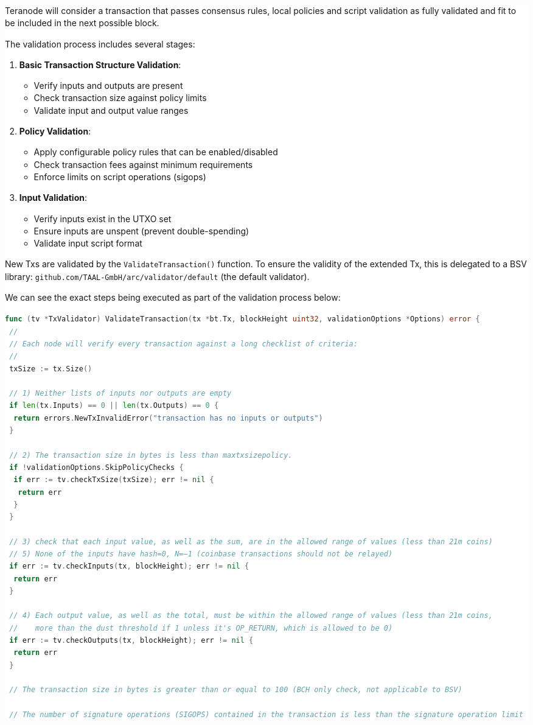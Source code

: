 Teranode will consider a transaction that passes consensus rules, local policies and script validation as fully validated and fit to be included in the next possible block.

The validation process includes several stages:

1. **Basic Transaction Structure Validation**:

    - Verify inputs and outputs are present
    - Check transaction size against policy limits
    - Validate input and output value ranges

2. **Policy Validation**:

    - Apply configurable policy rules that can be enabled/disabled
    - Check transaction fees against minimum requirements
    - Enforce limits on script operations (sigops)

3. **Input Validation**:

    - Verify inputs exist in the UTXO set
    - Ensure inputs are unspent (prevent double-spending)
    - Validate input script format

New Txs are validated by the `ValidateTransaction()` function. To ensure the validity of the extended Tx, this is delegated to a BSV library: `github.com/TAAL-GmbH/arc/validator/default` (the default validator).

We can see the exact steps being executed as part of the validation process below:

```go
func (tv *TxValidator) ValidateTransaction(tx *bt.Tx, blockHeight uint32, validationOptions *Options) error {
 //
 // Each node will verify every transaction against a long checklist of criteria:
 //
 txSize := tx.Size()

 // 1) Neither lists of inputs nor outputs are empty
 if len(tx.Inputs) == 0 || len(tx.Outputs) == 0 {
  return errors.NewTxInvalidError("transaction has no inputs or outputs")
 }

 // 2) The transaction size in bytes is less than maxtxsizepolicy.
 if !validationOptions.SkipPolicyChecks {
  if err := tv.checkTxSize(txSize); err != nil {
   return err
  }
 }

 // 3) check that each input value, as well as the sum, are in the allowed range of values (less than 21m coins)
 // 5) None of the inputs have hash=0, N=–1 (coinbase transactions should not be relayed)
 if err := tv.checkInputs(tx, blockHeight); err != nil {
  return err
 }

 // 4) Each output value, as well as the total, must be within the allowed range of values (less than 21m coins,
 //    more than the dust threshold if 1 unless it's OP_RETURN, which is allowed to be 0)
 if err := tv.checkOutputs(tx, blockHeight); err != nil {
  return err
 }

 // The transaction size in bytes is greater than or equal to 100 (BCH only check, not applicable to BSV)

 // The number of signature operations (SIGOPS) contained in the transaction is less than the signature operation limit
```